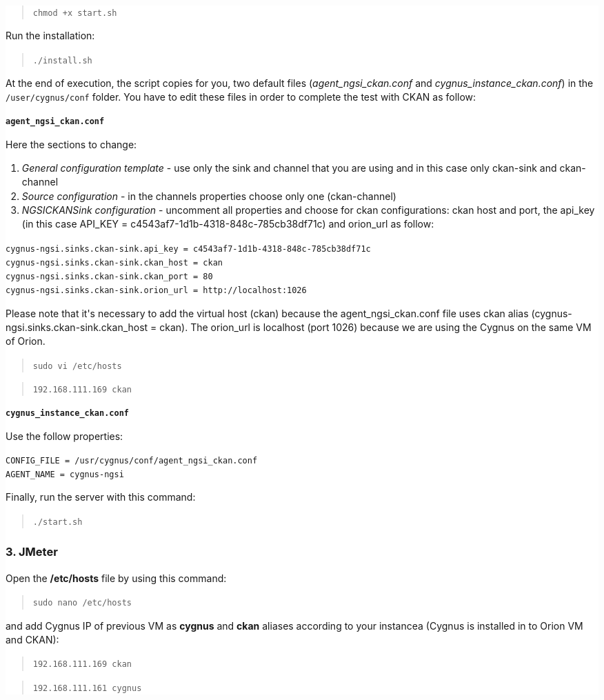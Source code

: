> `chmod +x start.sh`


Run the installation:

> `./install.sh`

At the end of execution, the script copies for you, two default files (*agent_ngsi_ckan.conf* and *cygnus_instance_ckan.conf*) in the `/user/cygnus/conf` folder. You have to edit these files in order to complete the test with CKAN as follow: 

**`agent_ngsi_ckan.conf`** 

Here the sections to change:
1.	*General configuration template* - use only the sink and channel that you are using and in this case only ckan-sink and ckan-channel
2.	*Source configuration* - in the channels properties choose only one (ckan-channel)
3.	*NGSICKANSink configuration* - uncomment all properties and choose for ckan configurations: ckan host and port, the api_key (in this case API_KEY = c4543af7-1d1b-4318-848c-785cb38df71c) and orion_url as follow: 

```text
cygnus-ngsi.sinks.ckan-sink.api_key = c4543af7-1d1b-4318-848c-785cb38df71c
cygnus-ngsi.sinks.ckan-sink.ckan_host = ckan
cygnus-ngsi.sinks.ckan-sink.ckan_port = 80
cygnus-ngsi.sinks.ckan-sink.orion_url = http://localhost:1026
```

Please note that it's necessary to add the virtual host (ckan) because the agent_ngsi_ckan.conf file uses ckan alias (cygnus-ngsi.sinks.ckan-sink.ckan_host = ckan). The orion_url is localhost (port 1026) because we are using the Cygnus on the same VM of Orion.

> `sudo vi /etc/hosts`

> `192.168.111.169 ckan`

**`cygnus_instance_ckan.conf`**

Use the follow properties: 

```text
CONFIG_FILE = /usr/cygnus/conf/agent_ngsi_ckan.conf
AGENT_NAME = cygnus-ngsi
```

Finally, run the server with this command:

> `./start.sh`

### 3. JMeter ###

Open the **/etc/hosts** file by using this command:

> `sudo nano /etc/hosts` 

and add Cygnus IP of previous VM as **cygnus** and **ckan** aliases according to your instancea (Cygnus is installed in to Orion VM and CKAN): 

> `192.168.111.169 ckan`

> `192.168.111.161 cygnus`
